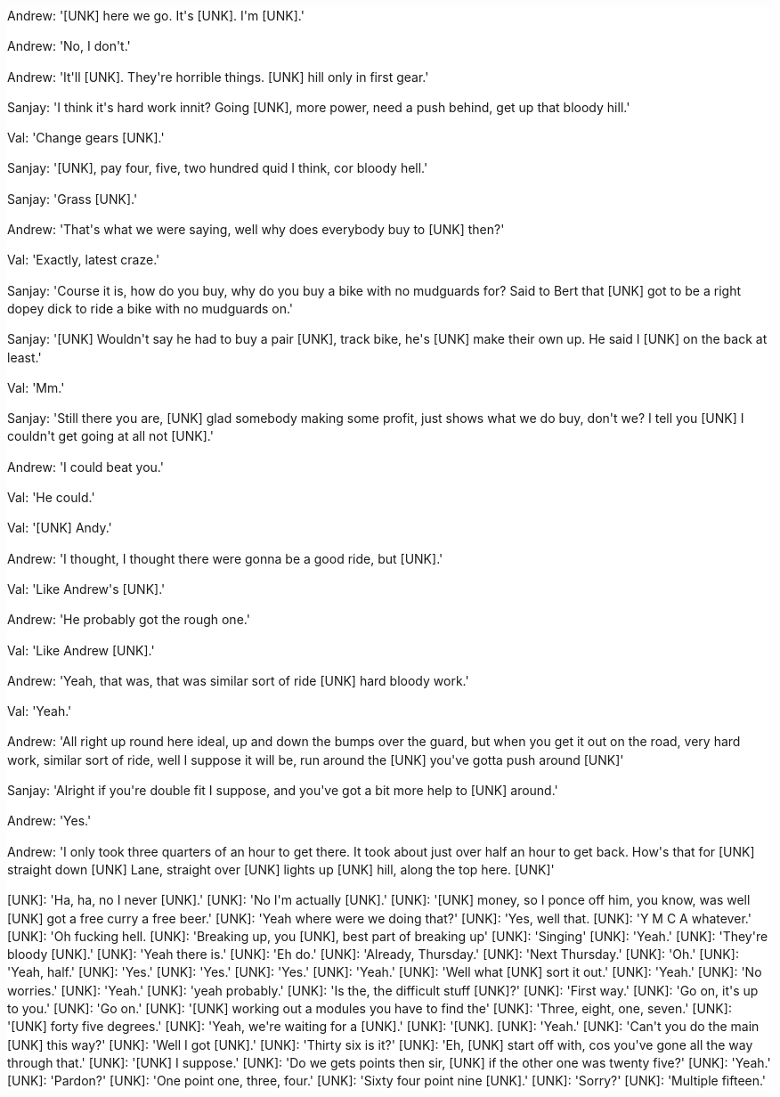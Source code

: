 Andrew: '[UNK] here we go.
It's [UNK].
I'm [UNK].'

Andrew: 'No, I don't.'

Andrew: 'It'll [UNK].
They're horrible things.
[UNK] hill only in first gear.'

Sanjay: 'I think it's hard work innit?
Going [UNK], more power, need a push behind, get up that bloody hill.'

Val: 'Change gears [UNK].'

Sanjay: '[UNK], pay four, five, two hundred quid I think, cor bloody hell.'

Sanjay: 'Grass [UNK].'

Andrew: 'That's what we were saying, well why does everybody buy to [UNK] then?'

Val: 'Exactly, latest craze.'

Sanjay: 'Course it is, how do you buy, why do you buy a bike with no mudguards for?
Said to Bert that [UNK] got to be a right dopey dick to ride a bike with no mudguards on.'

Sanjay: '[UNK] Wouldn't say he had to buy a pair [UNK], track bike, he's [UNK] make their own up.
He said I [UNK] on the back at least.'

Val: 'Mm.'

Sanjay: 'Still there you are, [UNK] glad somebody making some profit, just shows what we do buy, don't we?
I tell you [UNK] I couldn't get going at all not [UNK].'

Andrew: 'I could beat you.'

Val: 'He could.'

Val: '[UNK] Andy.'

Andrew: 'I thought, I thought there were gonna be a good ride, but [UNK].'

Val: 'Like Andrew's [UNK].'

Andrew: 'He probably got the rough one.'

Val: 'Like Andrew [UNK].'

Andrew: 'Yeah, that was, that was similar sort of ride [UNK] hard bloody work.'

Val: 'Yeah.'

Andrew: 'All right up round here ideal, up and down the bumps over the guard, but when you get it out on the road, very hard work, similar sort of ride, well I suppose it will be, run around the [UNK] you've gotta push around [UNK]'

Sanjay: 'Alright if you're double fit I suppose, and you've got a bit more help to [UNK] around.'

Andrew: 'Yes.'

Andrew: 'I only took three quarters of an hour to get there.
It took about just over half an hour to get back.
How's that for [UNK] straight down [UNK] Lane, straight over [UNK] lights up [UNK] hill, along the top here. [UNK]'


[UNK]: 'Ha, ha, no I never [UNK].'
[UNK]: 'No I'm actually [UNK].'
[UNK]: '[UNK] money, so I ponce off him, you know, was well [UNK] got a free curry a free beer.'
[UNK]: 'Yeah where were we doing that?'
[UNK]: 'Yes, well that.
[UNK]: 'Y M C A whatever.'
[UNK]: 'Oh fucking hell.
[UNK]: 'Breaking up, you [UNK], best part of breaking up'
[UNK]: 'Singing'
[UNK]: 'Yeah.'
[UNK]: 'They're bloody [UNK].'
[UNK]: 'Yeah there is.'
[UNK]: 'Eh do.'
[UNK]: 'Already, Thursday.'
[UNK]: 'Next Thursday.'
[UNK]: 'Oh.'
[UNK]: 'Yeah, half.'
[UNK]: 'Yes.'
[UNK]: 'Yes.'
[UNK]: 'Yes.'
[UNK]: 'Yeah.'
[UNK]: 'Well what [UNK] sort it out.'
[UNK]: 'Yeah.'
[UNK]: 'No worries.'
[UNK]: 'Yeah.'
[UNK]: 'yeah probably.'
[UNK]: 'Is the, the difficult stuff [UNK]?'
[UNK]: 'First way.'
[UNK]: 'Go on, it's up to you.'
[UNK]: 'Go on.'
[UNK]: '[UNK] working out a modules you have to find the'
[UNK]: 'Three, eight, one, seven.'
[UNK]: '[UNK] forty five degrees.'
[UNK]: 'Yeah, we're waiting for a [UNK].'
[UNK]: '[UNK].
[UNK]: 'Yeah.'
[UNK]: 'Can't you do the main [UNK] this way?'
[UNK]: 'Well I got [UNK].'
[UNK]: 'Thirty six is it?'
[UNK]: 'Eh, [UNK] start off with, cos you've gone all the way through that.'
[UNK]: '[UNK] I suppose.'
[UNK]: 'Do we gets points then sir, [UNK] if the other one was twenty five?'
[UNK]: 'Yeah.'
[UNK]: 'Pardon?'
[UNK]: 'One point one, three, four.'
[UNK]: 'Sixty four point nine [UNK].'
[UNK]: 'Sorry?'
[UNK]: 'Multiple fifteen.'